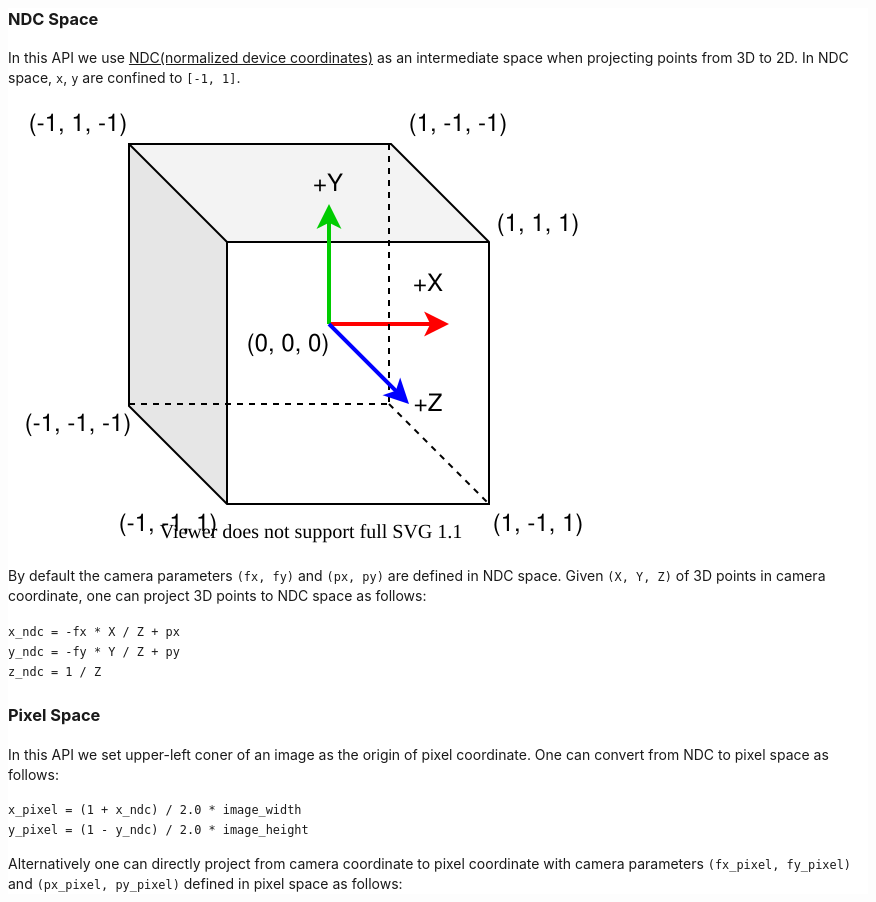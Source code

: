 ### NDC Space

In this API we use
[NDC(normalized device coordinates)](http://www.songho.ca/opengl/gl_projectionmatrix.html)
as an intermediate space when projecting points from 3D to 2D. In NDC space,
`x`, `y` are confined to `[-1, 1]`.

![ndc_coordinate.svg](../images/ndc_coordinate.svg)

By default the camera parameters `(fx, fy)` and `(px, py)` are defined in NDC
space. Given `(X, Y, Z)` of 3D points in camera coordinate, one can project 3D
points to NDC space as follows:

```
x_ndc = -fx * X / Z + px
y_ndc = -fy * Y / Z + py
z_ndc = 1 / Z
```

### Pixel Space

In this API we set upper-left coner of an image as the origin of pixel
coordinate. One can convert from NDC to pixel space as follows:

```
x_pixel = (1 + x_ndc) / 2.0 * image_width
y_pixel = (1 - y_ndc) / 2.0 * image_height
```

Alternatively one can directly project from camera coordinate to pixel
coordinate with camera parameters `(fx_pixel, fy_pixel)` and `(px_pixel,
py_pixel)` defined in pixel space as follows:
